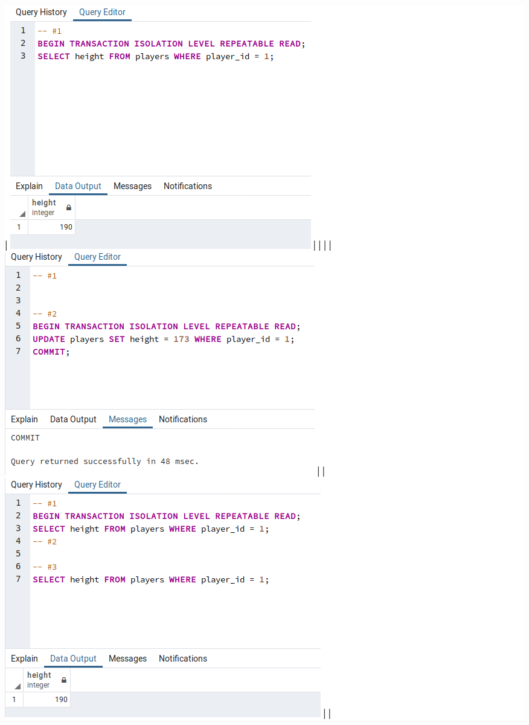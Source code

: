 | ![lab](screenshots/rr1.png) |                     |
|                     | ![lab](screenshots/rr2.png) |
| ![lab](screenshots/rr3.png) |                     |